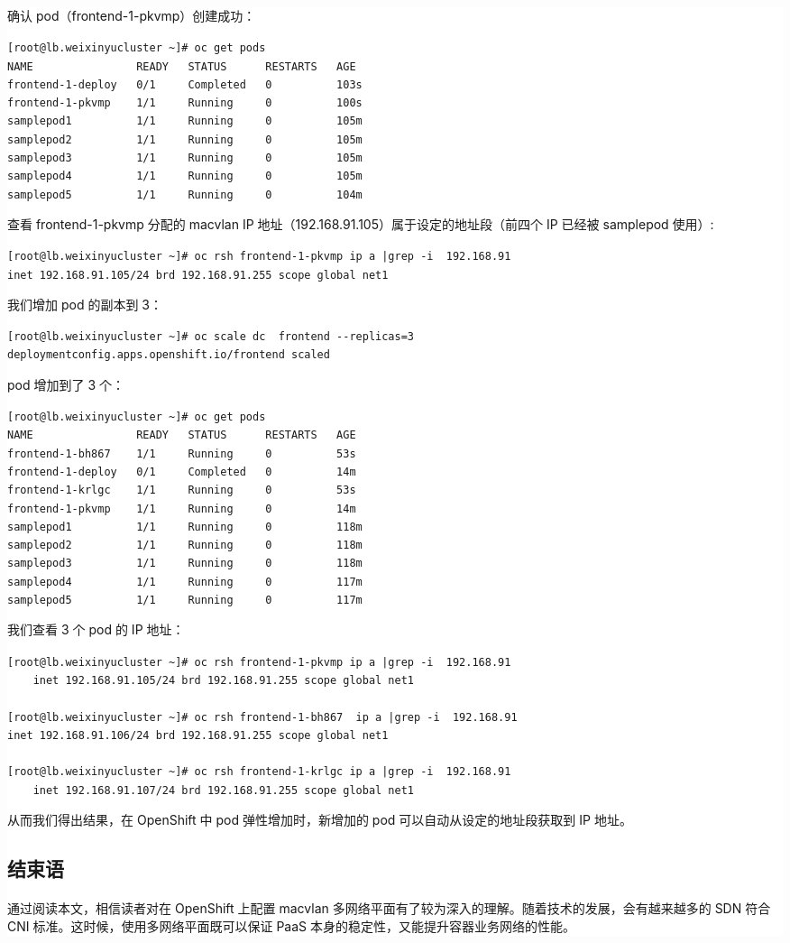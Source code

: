 确认 pod（frontend-1-pkvmp）创建成功：

```
[root@lb.weixinyucluster ~]# oc get pods
NAME                READY   STATUS      RESTARTS   AGE
frontend-1-deploy   0/1     Completed   0          103s
frontend-1-pkvmp    1/1     Running     0          100s
samplepod1          1/1     Running     0          105m
samplepod2          1/1     Running     0          105m
samplepod3          1/1     Running     0          105m
samplepod4          1/1     Running     0          105m
samplepod5          1/1     Running     0          104m 
```

查看 frontend-1-pkvmp 分配的 macvlan IP 地址（192.168.91.105）属于设定的地址段（前四个 IP 已经被 samplepod 使用）:

```
[root@lb.weixinyucluster ~]# oc rsh frontend-1-pkvmp ip a |grep -i  192.168.91
inet 192.168.91.105/24 brd 192.168.91.255 scope global net1 
```

我们增加 pod 的副本到 3：

```
[root@lb.weixinyucluster ~]# oc scale dc  frontend --replicas=3
deploymentconfig.apps.openshift.io/frontend scaled 
```

pod 增加到了 3 个：

```
[root@lb.weixinyucluster ~]# oc get pods
NAME                READY   STATUS      RESTARTS   AGE
frontend-1-bh867    1/1     Running     0          53s
frontend-1-deploy   0/1     Completed   0          14m
frontend-1-krlgc    1/1     Running     0          53s
frontend-1-pkvmp    1/1     Running     0          14m
samplepod1          1/1     Running     0          118m
samplepod2          1/1     Running     0          118m
samplepod3          1/1     Running     0          118m
samplepod4          1/1     Running     0          117m
samplepod5          1/1     Running     0          117m 
```

我们查看 3 个 pod 的 IP 地址：

```
[root@lb.weixinyucluster ~]# oc rsh frontend-1-pkvmp ip a |grep -i  192.168.91
    inet 192.168.91.105/24 brd 192.168.91.255 scope global net1

[root@lb.weixinyucluster ~]# oc rsh frontend-1-bh867  ip a |grep -i  192.168.91
inet 192.168.91.106/24 brd 192.168.91.255 scope global net1

[root@lb.weixinyucluster ~]# oc rsh frontend-1-krlgc ip a |grep -i  192.168.91
    inet 192.168.91.107/24 brd 192.168.91.255 scope global net1 
```

从而我们得出结果，在 OpenShift 中 pod 弹性增加时，新增加的 pod 可以自动从设定的地址段获取到 IP 地址。

## 结束语

通过阅读本文，相信读者对在 OpenShift 上配置 macvlan 多网络平面有了较为深入的理解。随着技术的发展，会有越来越多的 SDN 符合 CNI 标准。这时候，使用多网络平面既可以保证 PaaS 本身的稳定性，又能提升容器业务网络的性能。